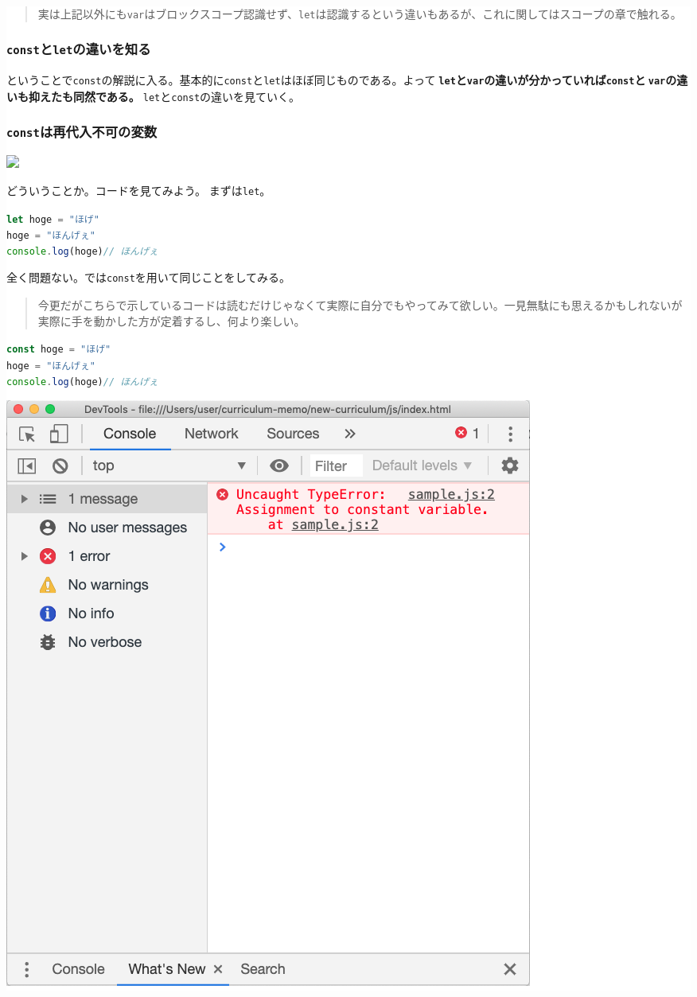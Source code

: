 > 実は上記以外にも```var```はブロックスコープ認識せず、```let```は認識するという違いもあるが、これに関してはスコープの章で触れる。

### ```const```と```let```の違いを知る
ということで```const```の解説に入る。基本的に```const```と```let```はほぼ同じものである。よって **```let```と```var```の違いが分かっていれば```const```と ```var```の違いも抑えたも同然である。**
```let```と```const```の違いを見ていく。

### ```const```は**再代入不可**の変数

<img src="img/img-let17.jpg">

どういうことか。コードを見てみよう。
まずは```let```。
```js
let hoge = "ほげ"
hoge = "ほんげぇ"
console.log(hoge)// ほんげぇ
```
全く問題ない。では```const```を用いて同じことをしてみる。
> 今更だがこちらで示しているコードは読むだけじゃなくて実際に自分でもやってみて欲しい。一見無駄にも思えるかもしれないが実際に手を動かした方が定着するし、何より楽しい。
```js
const hoge = "ほげ"
hoge = "ほんげぇ"
console.log(hoge)// ほんげぇ
```
<img src="img/img-let16.jpg">

